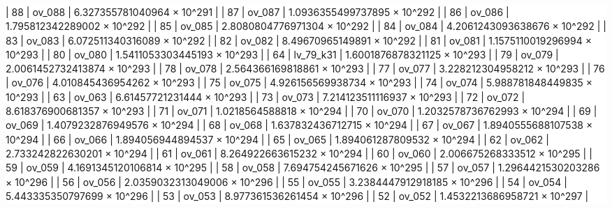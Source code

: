 | 88 | ov_088 | 6.327355781040964 × 10^291 |
| 87 | ov_087 | 1.0936355499737895 × 10^292 |
| 86 | ov_086 | 1.795812342289002 × 10^292 |
| 85 | ov_085 | 2.8080804776971304 × 10^292 |
| 84 | ov_084 | 4.2061243093638676 × 10^292 |
| 83 | ov_083 | 6.072511340316089 × 10^292 |
| 82 | ov_082 | 8.49670965149891 × 10^292 |
| 81 | ov_081 | 1.1575110019296994 × 10^293 |
| 80 | ov_080 | 1.5411053303445193 × 10^293 |
| 64 | lv_79_k31 | 1.6001876878321125 × 10^293 |
| 79 | ov_079 | 2.0061452732413874 × 10^293 |
| 78 | ov_078 | 2.564366169818861 × 10^293 |
| 77 | ov_077 | 3.228212304958212 × 10^293 |
| 76 | ov_076 | 4.010845436954262 × 10^293 |
| 75 | ov_075 | 4.926156569938734 × 10^293 |
| 74 | ov_074 | 5.988781848449835 × 10^293 |
| 63 | ov_063 | 6.61457721231444 × 10^293 |
| 73 | ov_073 | 7.214123511116937 × 10^293 |
| 72 | ov_072 | 8.618376900681357 × 10^293 |
| 71 | ov_071 | 1.0218564588818 × 10^294 |
| 70 | ov_070 | 1.2032578736762993 × 10^294 |
| 69 | ov_069 | 1.4079232876949576 × 10^294 |
| 68 | ov_068 | 1.637832436712715 × 10^294 |
| 67 | ov_067 | 1.8940555688107538 × 10^294 |
| 66 | ov_066 | 1.894056944894537 × 10^294 |
| 65 | ov_065 | 1.894061287809532 × 10^294 |
| 62 | ov_062 | 2.733242822630201 × 10^294 |
| 61 | ov_061 | 8.264922663615232 × 10^294 |
| 60 | ov_060 | 2.006675268333512 × 10^295 |
| 59 | ov_059 | 4.1691345120106814 × 10^295 |
| 58 | ov_058 | 7.694754245671626 × 10^295 |
| 57 | ov_057 | 1.2964421530203286 × 10^296 |
| 56 | ov_056 | 2.0359032313049006 × 10^296 |
| 55 | ov_055 | 3.2384447912918185 × 10^296 |
| 54 | ov_054 | 5.443335350797699 × 10^296 |
| 53 | ov_053 | 8.977361536261454 × 10^296 |
| 52 | ov_052 | 1.4532213686958721 × 10^297 |